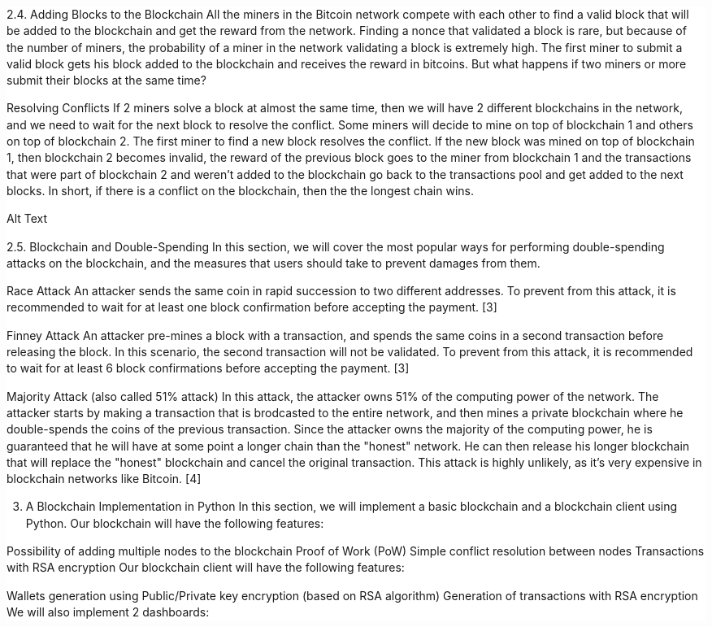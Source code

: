 2.4. Adding Blocks to the Blockchain
All the miners in the Bitcoin network compete with each other to find a valid block that will be added to the blockchain and get the reward from the network. Finding a nonce that validated a block is rare, but because of the number of miners, the probability of a miner in the network validating a block is extremely high. The first miner to submit a valid block gets his block added to the blockchain and receives the reward in bitcoins. But what happens if two miners or more submit their blocks at the same time?

Resolving Conflicts
If 2 miners solve a block at almost the same time, then we will have 2 different blockchains in the network, and we need to wait for the next block to resolve the conflict. Some miners will decide to mine on top of blockchain 1 and others on top of blockchain 2. The first miner to find a new block resolves the conflict. If the new block was mined on top of blockchain 1, then blockchain 2 becomes invalid, the reward of the previous block goes to the miner from blockchain 1 and the transactions that were part of blockchain 2 and weren’t added to the blockchain go back to the transactions pool and get added to the next blocks. In short, if there is a conflict on the blockchain, then the the longest chain wins.

Alt Text

2.5. Blockchain and Double-Spending
In this section, we will cover the most popular ways for performing double-spending attacks on the blockchain, and the measures that users should take to prevent damages from them.

Race Attack
An attacker sends the same coin in rapid succession to two different addresses. To prevent from this attack, it is recommended to wait for at least one block confirmation before accepting the payment. [3]

Finney Attack
An attacker pre-mines a block with a transaction, and spends the same coins in a second transaction before releasing the block. In this scenario, the second transaction will not be validated. To prevent from this attack, it is recommended to wait for at least 6 block confirmations before accepting the payment. [3]

Majority Attack (also called 51% attack)
In this attack, the attacker owns 51% of the computing power of the network. The attacker starts by making a transaction that is brodcasted to the entire network, and then mines a private blockchain where he double-spends the coins of the previous transaction. Since the attacker owns the majority of the computing power, he is guaranteed that he will have at some point a longer chain than the "honest" network. He can then release his longer blockchain that will replace the "honest" blockchain and cancel the original transaction. This attack is highly unlikely, as it’s very expensive in blockchain networks like Bitcoin. [4]

3. A Blockchain Implementation in Python
In this section, we will implement a basic blockchain and a blockchain client using Python. Our blockchain will have the following features:

Possibility of adding multiple nodes to the blockchain
Proof of Work (PoW)
Simple conflict resolution between nodes
Transactions with RSA encryption
Our blockchain client will have the following features:

Wallets generation using Public/Private key encryption (based on RSA algorithm)
Generation of transactions with RSA encryption
We will also implement 2 dashboards:
